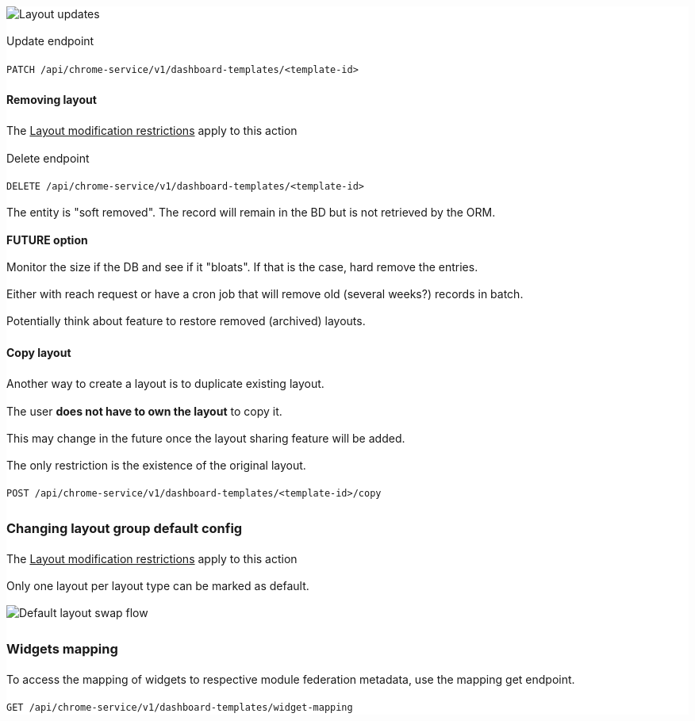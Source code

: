![Layout updates](./img/layout-updates.png)

Update endpoint

```
PATCH /api/chrome-service/v1/dashboard-templates/<template-id>
```

#### Removing layout

The [Layout modification restrictions](#Layout-modification-restrictions) apply to this action

Delete endpoint

```
DELETE /api/chrome-service/v1/dashboard-templates/<template-id>
```

The entity is "soft removed". The record will remain in the BD but is not retrieved by the ORM.

**FUTURE option**

Monitor the size if the DB and see if it "bloats". If that is the case, hard remove the entries.

Either with reach request or have a cron job that will remove old (several weeks?) records in batch.

Potentially think about feature to restore removed (archived) layouts.

#### Copy layout

Another way to create a layout is to duplicate existing layout.

The user **does not have to own the layout** to copy it. 

This may change in the future once the layout sharing feature will be added.

The only restriction is the existence of the original layout.

```
POST /api/chrome-service/v1/dashboard-templates/<template-id>/copy
```

### Changing layout group default config

The [Layout modification restrictions](#Layout-modification-restrictions) apply to this action

Only one layout per layout type can be marked as default.

![Default layout swap flow](./img/default-swap.png)

### Widgets mapping

To access the mapping of widgets to respective module federation metadata, use the mapping get endpoint.

```
GET /api/chrome-service/v1/dashboard-templates/widget-mapping

```
